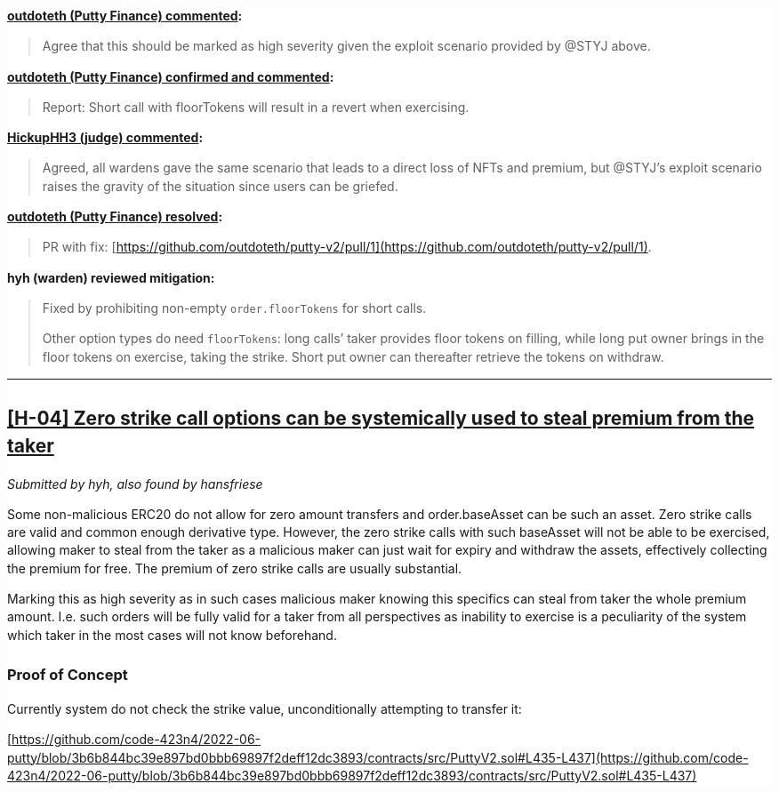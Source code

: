 **[outdoteth (Putty Finance) commented](https://github.com/code-423n4/2022-06-putty-findings/issues/369#issuecomment-1178995529):**

> Agree that this should be marked as high severity given the exploit scenario provided by @STYJ above.

**[outdoteth (Putty Finance) confirmed and commented](https://github.com/code-423n4/2022-06-putty-findings/issues/369#issuecomment-1178995764):**

> Report: Short call with floorTokens will result in a revert when exercising.

**[HickupHH3 (judge) commented](https://github.com/code-423n4/2022-06-putty-findings/issues/369#issuecomment-1181790939):**

> Agreed, all wardens gave the same scenario that leads to a direct loss of NFTs and premium, but @STYJ’s exploit scenario raises the gravity of the situation since users can be griefed.

**[outdoteth (Putty Finance) resolved](https://github.com/code-423n4/2022-06-putty-findings/issues/369#issuecomment-1185411060):**

> PR with fix: [https://github.com/outdoteth/putty-v2/pull/1](https://github.com/outdoteth/putty-v2/pull/1).

**hyh (warden) reviewed mitigation:**

> Fixed by prohibiting non-empty `order.floorTokens` for short calls.
> 
> Other option types do need `floorTokens`: long calls’ taker provides floor tokens on filling, while long put owner brings in the floor tokens on exercise, taking the strike. Short put owner can thereafter retrieve the tokens on withdraw.

* * *

[](#h-04-zero-strike-call-options-can-be-systemically-used-to-steal-premium-from-the-taker)[\[H-04\] Zero strike call options can be systemically used to steal premium from the taker](https://github.com/code-423n4/2022-06-putty-findings/issues/418)
--------------------------------------------------------------------------------------------------------------------------------------------------------------------------------------------------------------------------------------------------------

_Submitted by hyh, also found by hansfriese_

Some non-malicious ERC20 do not allow for zero amount transfers and order.baseAsset can be such an asset. Zero strike calls are valid and common enough derivative type. However, the zero strike calls with such baseAsset will not be able to be exercised, allowing maker to steal from the taker as a malicious maker can just wait for expiry and withdraw the assets, effectively collecting the premium for free. The premium of zero strike calls are usually substantial.

Marking this as high severity as in such cases malicious maker knowing this specifics can steal from taker the whole premium amount. I.e. such orders will be fully valid for a taker from all perspectives as inability to exercise is a peculiarity of the system which taker in the most cases will not know beforehand.

### [](#proof-of-concept-3)Proof of Concept

Currently system do not check the strike value, unconditionally attempting to transfer it:

[https://github.com/code-423n4/2022-06-putty/blob/3b6b844bc39e897bd0bbb69897f2deff12dc3893/contracts/src/PuttyV2.sol#L435-L437](https://github.com/code-423n4/2022-06-putty/blob/3b6b844bc39e897bd0bbb69897f2deff12dc3893/contracts/src/PuttyV2.sol#L435-L437)
